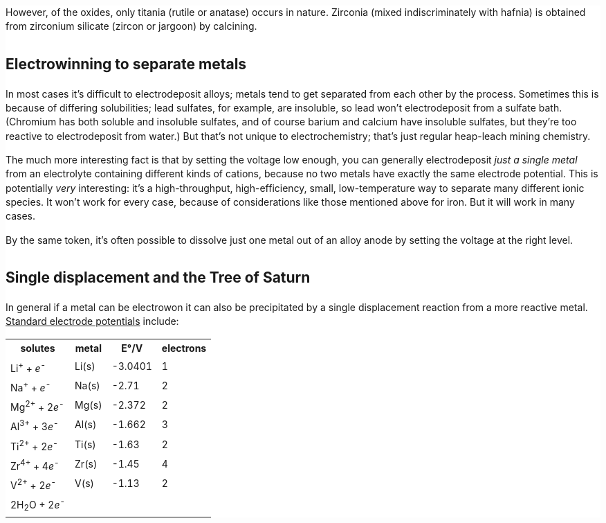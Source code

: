 [72]: https://www.ncbi.nlm.nih.gov/pmc/articles/PMC6747801/

However, of the oxides, only titania (rutile or anatase) occurs in
nature.  Zirconia (mixed indiscriminately with hafnia) is obtained
from zirconium silicate (zircon or jargoon) by calcining.

Electrowinning to separate metals
---------------------------------

In most cases it’s difficult to electrodeposit alloys; metals tend to
get separated from each other by the process.  Sometimes this is
because of differing solubilities; lead sulfates, for example, are
insoluble, so lead won’t electrodeposit from a sulfate bath.
(Chromium has both soluble and insoluble sulfates, and of course
barium and calcium have insoluble sulfates, but they’re too reactive
to electrodeposit from water.)  But that’s not unique to
electrochemistry; that’s just regular heap-leach mining chemistry.

The much more interesting fact is that by setting the voltage low
enough, you can generally electrodeposit *just a single metal* from an
electrolyte containing different kinds of cations, because no two
metals have exactly the same electrode potential.  This is potentially
*very* interesting: it’s a high-throughput, high-efficiency, small,
low-temperature way to separate many different ionic species.  It
won’t work for every case, because of considerations like those
mentioned above for iron.  But it will work in many cases.

By the same token, it’s often possible to dissolve just one metal out
of an alloy anode by setting the voltage at the right level.

Single displacement and the Tree of Saturn
------------------------------------------

In general if a metal can be electrowon it can also be precipitated by
a single displacement reaction from a more reactive metal.  [Standard
electrode potentials][1] include:

<table>
<tr><th>solutes<th>metal<th>E°/V<th>electrons
<tr><td>Li<sup>+</sup> + <i>e</i><sup>-</sup>
    <td>Li(s)
    <td>-3.0401
    <td>1
<tr><td>Na<sup>+</sup> + <i>e</i><sup>-</sup>
    <td>Na(s)
    <td>-2.71
    <td>2
<tr><td>Mg<sup>2+</sup> + 2<i>e</i><sup>-</sup>
    <td>Mg(s)
    <td>-2.372
    <td>2
<tr><td>Al<sup>3+</sup> + 3<i>e</i><sup>-</sup>
    <td>Al(s)
    <td>-1.662
    <td>3
<tr><td>Ti<sup>2+</sup> + 2<i>e</i><sup>-</sup>
    <td>Ti(s)
    <td>-1.63
    <td>2
<tr><td>Zr<sup>4+</sup> + 4<i>e</i><sup>-</sup>
    <td>Zr(s)
    <td>-1.45
    <td>4
<tr><td>V<sup>2+</sup> + 2<i>e</i><sup>-</sup>
    <td>V(s)
    <td>-1.13
    <td>2
<tr><td>2H<sub>2</sub>O + 2<i>e</i><sup>-</sup>

[0]: https://en.wikipedia.org/wiki/Ellingham_diagram
[1]: https://en.wikipedia.org/wiki/List_of_insulation_materials
[2]: https://en.wikipedia.org/wiki/List_of_thermal_conductivities
[3]: https://en.wikipedia.org/wiki/Electrical_conductivity
[4]: https://en.wikipedia.org/wiki/Dielectric_strength#Break_down_field_strength
[5]: https://en.wikipedia.org/wiki/Field_electron_emission
[6]: https://patents.google.com/patent/US4134800A/en
[7]: https://patents.google.com/patent/US483639A/en
[50]: https://www.sharrettsplating.com/blog/the-tin-plating-process-a-step-by-step-guide/
[66]: https://phys.org/news/2020-05-scientists-heat-resistant-material.html "Fabrication of ultra-high-temperature nonstoichiometric hafnium carbonitride via combustion synthesis and spark plasma sintering, by Veronika S. Buinevich et al., Ceramics International (2020), 10.1016/j.ceramint.2020.03.158"
[52]: https://www.911metallurgist.com/electrolysis-tungsten-metal-tungsten-carbide/
[53]: https://patents.google.com/patent/US2384301
[1]: https://en.wikipedia.org/wiki/Standard_electrode_potential_(data_page)
[2]: https://www.corrosionpedia.com/definition/660/immersion-plating
[3]: https://en.wikipedia.org/wiki/Electroless_nickel_immersion_gold